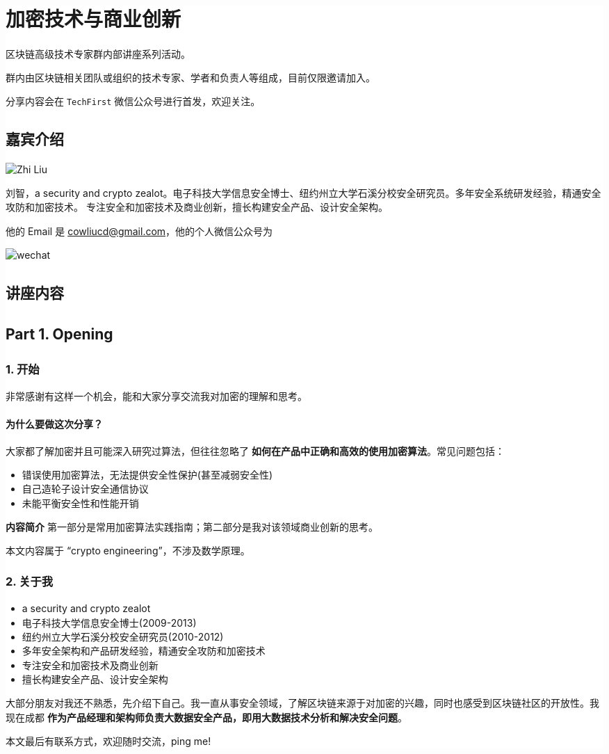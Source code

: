 # 加密技术与商业创新

区块链高级技术专家群内部讲座系列活动。

群内由区块链相关团队或组织的技术专家、学者和负责人等组成，目前仅限邀请加入。

分享内容会在 `TechFirst` 微信公众号进行首发，欢迎关注。

## 嘉宾介绍

![Zhi Liu](_images/lz.jpg)

刘智，a security  and crypto zealot。电子科技大学信息安全博士、纽约州立大学石溪分校安全研究员。多年安全系统研发经验，精通安全攻防和加密技术。
专注安全和加密技术及商业创新，擅长构建安全产品、设计安全架构。

他的 Email 是 [cowliucd@gmail.com](cowliucd@gmail.com)，他的个人微信公众号为

![wechat](_images/lz_wechat.jpg)

## 讲座内容

## Part 1. Opening
### 1. 开始
非常感谢有这样一个机会，能和大家分享交流我对加密的理解和思考。

#### 为什么要做这次分享？
大家都了解加密并且可能深入研究过算法，但往往忽略了 **如何在产品中正确和高效的使用加密算法**。常见问题包括：

- 错误使用加密算法，无法提供安全性保护(甚至减弱安全性)
- 自己造轮子设计安全通信协议
- 未能平衡安全性和性能开销


**内容简介**
第一部分是常用加密算法实践指南；第二部分是我对该领域商业创新的思考。

<i class="icon-pencil"></i> 本文内容属于 “crypto engineering”，不涉及数学原理。


### 2. 关于我
- a security and crypto zealot
- 电子科技大学信息安全博士(2009-2013)
- 纽约州立大学石溪分校安全研究员(2010-2012)
- 多年安全架构和产品研发经验，精通安全攻防和加密技术
- 专注安全和加密技术及商业创新
- 擅长构建安全产品、设计安全架构

大部分朋友对我还不熟悉，先介绍下自己。我一直从事安全领域，了解区块链来源于对加密的兴趣，同时也感受到区块链社区的开放性。我现在成都 **作为产品经理和架构师负责大数据安全产品，即用大数据技术分析和解决安全问题**。

本文最后有联系方式，欢迎随时交流，ping me!
